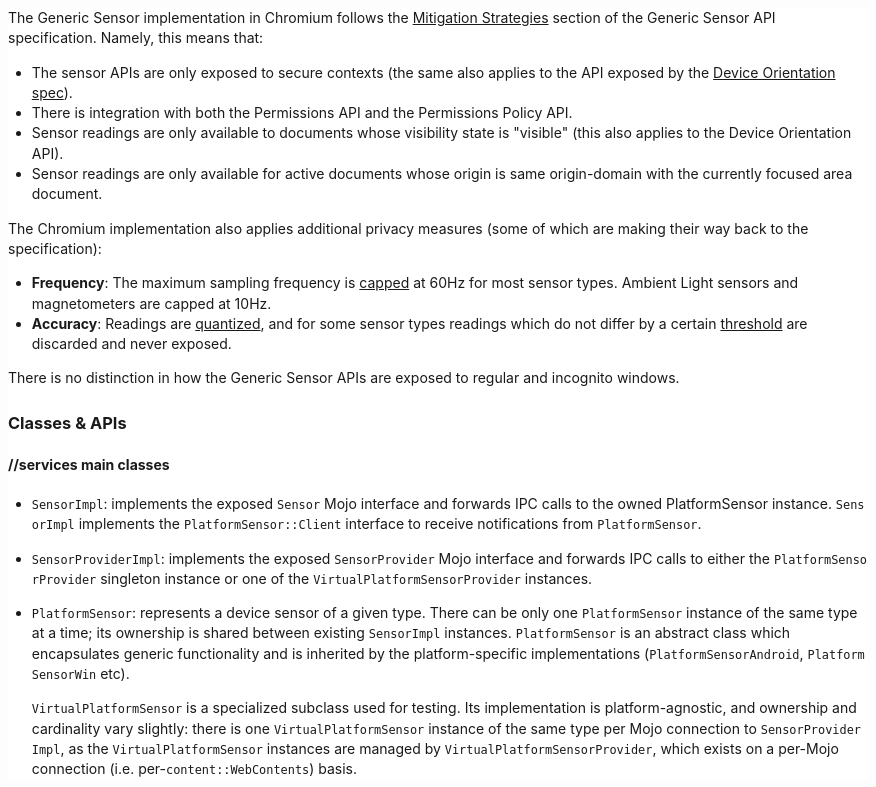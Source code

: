 The Generic Sensor implementation in Chromium follows the [Mitigation
Strategies](https://w3c.github.io/sensors/#mitigation-strategies) section of
the Generic Sensor API specification. Namely, this means that:

*   The sensor APIs are only exposed to secure contexts (the same also applies
    to the API exposed by the [Device Orientation
    spec](https://w3c.github.io/deviceorientation/#idl-index)).
*   There is integration with both the Permissions API and the Permissions
    Policy API.
*   Sensor readings are only available to documents whose visibility state is
    "visible" (this also applies to the Device Orientation API).
*   Sensor readings are only available for active documents whose origin is same
    origin-domain with the currently focused area document.

The Chromium implementation also applies additional privacy measures (some of
which are making their way back to the specification):

*   **Frequency**: The maximum sampling frequency is
    [capped](/services/device/public/cpp/generic_sensor/sensor_traits.h) at 60Hz
    for most sensor types. Ambient Light sensors and magnetometers are capped at
    10Hz.
*   **Accuracy**: Readings are [quantized](#Rounding), and for some sensor types
    readings which do not differ by a certain [threshold](#Threshold-checks) are
    discarded and never exposed.

There is no distinction in how the Generic Sensor APIs are exposed to regular
and incognito windows.

### Classes & APIs

#### //services main classes

*   `SensorImpl`: implements the exposed `Sensor` Mojo interface and forwards
    IPC calls to the owned PlatformSensor instance. `SensorImpl` implements the
    `PlatformSensor::Client` interface to receive notifications from
    `PlatformSensor`.

*   `SensorProviderImpl`: implements the exposed `SensorProvider` Mojo interface
    and forwards IPC calls to either the `PlatformSensorProvider` singleton
    instance or one of the `VirtualPlatformSensorProvider` instances.

*   `PlatformSensor`: represents a device sensor of a given type. There can be
    only one `PlatformSensor` instance of the same type at a time; its ownership
    is shared between existing `SensorImpl` instances. `PlatformSensor` is an
    abstract class which encapsulates generic functionality and is inherited by
    the platform-specific implementations (`PlatformSensorAndroid`,
    `PlatformSensorWin` etc).

    `VirtualPlatformSensor` is a specialized subclass used for testing. Its
    implementation is platform-agnostic, and ownership and cardinality vary
    slightly: there is one `VirtualPlatformSensor` instance of the same type per
    Mojo connection to `SensorProviderImpl`, as the `VirtualPlatformSensor`
    instances are managed by `VirtualPlatformSensorProvider`, which exists on a
    per-Mojo connection (i.e. per-`content::WebContents`) basis.
